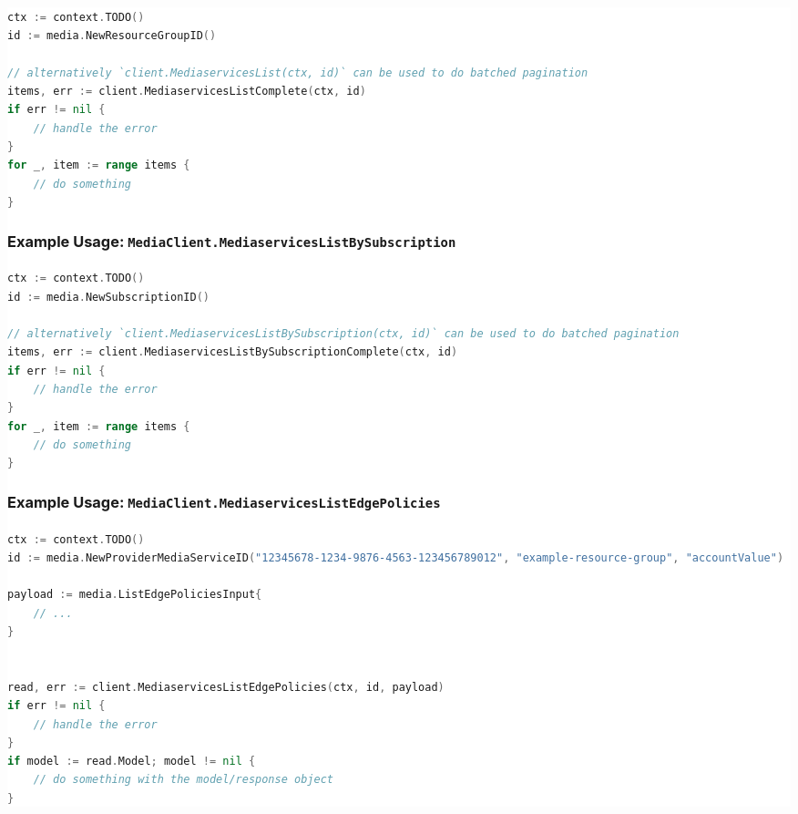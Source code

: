 ```go
ctx := context.TODO()
id := media.NewResourceGroupID()

// alternatively `client.MediaservicesList(ctx, id)` can be used to do batched pagination
items, err := client.MediaservicesListComplete(ctx, id)
if err != nil {
	// handle the error
}
for _, item := range items {
	// do something
}
```


### Example Usage: `MediaClient.MediaservicesListBySubscription`

```go
ctx := context.TODO()
id := media.NewSubscriptionID()

// alternatively `client.MediaservicesListBySubscription(ctx, id)` can be used to do batched pagination
items, err := client.MediaservicesListBySubscriptionComplete(ctx, id)
if err != nil {
	// handle the error
}
for _, item := range items {
	// do something
}
```


### Example Usage: `MediaClient.MediaservicesListEdgePolicies`

```go
ctx := context.TODO()
id := media.NewProviderMediaServiceID("12345678-1234-9876-4563-123456789012", "example-resource-group", "accountValue")

payload := media.ListEdgePoliciesInput{
	// ...
}


read, err := client.MediaservicesListEdgePolicies(ctx, id, payload)
if err != nil {
	// handle the error
}
if model := read.Model; model != nil {
	// do something with the model/response object
}
```
